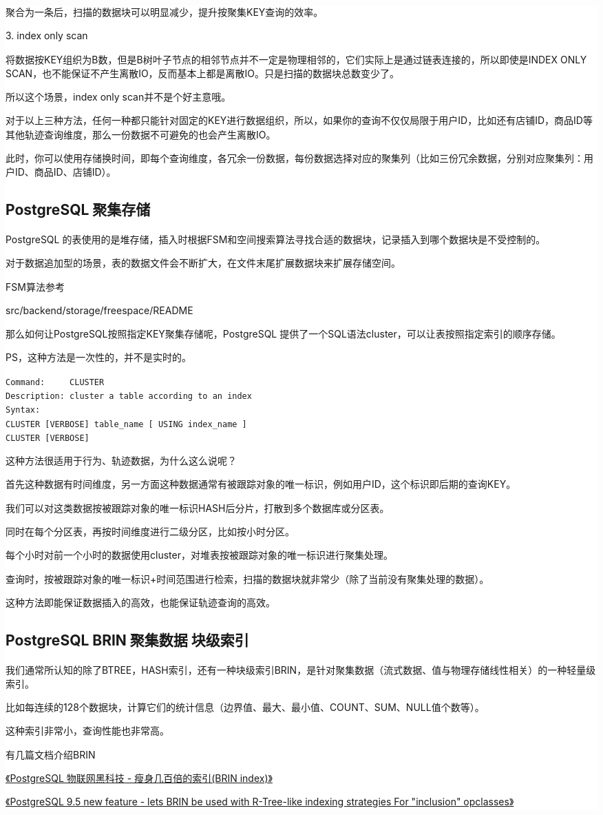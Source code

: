 聚合为一条后，扫描的数据块可以明显减少，提升按聚集KEY查询的效率。  
  
3\. index only scan  
  
将数据按KEY组织为B数，但是B树叶子节点的相邻节点并不一定是物理相邻的，它们实际上是通过链表连接的，所以即使是INDEX ONLY SCAN，也不能保证不产生离散IO，反而基本上都是离散IO。只是扫描的数据块总数变少了。  
  
所以这个场景，index only scan并不是个好主意哦。  
  
对于以上三种方法，任何一种都只能针对固定的KEY进行数据组织，所以，如果你的查询不仅仅局限于用户ID，比如还有店铺ID，商品ID等其他轨迹查询维度，那么一份数据不可避免的也会产生离散IO。  
  
此时，你可以使用存储换时间，即每个查询维度，各冗余一份数据，每份数据选择对应的聚集列（比如三份冗余数据，分别对应聚集列：用户ID、商品ID、店铺ID）。  
  
## PostgreSQL 聚集存储  
PostgreSQL 的表使用的是堆存储，插入时根据FSM和空间搜索算法寻找合适的数据块，记录插入到哪个数据块是不受控制的。  
  
对于数据追加型的场景，表的数据文件会不断扩大，在文件末尾扩展数据块来扩展存储空间。  
  
FSM算法参考  
  
src/backend/storage/freespace/README  
  
那么如何让PostgreSQL按照指定KEY聚集存储呢，PostgreSQL 提供了一个SQL语法cluster，可以让表按照指定索引的顺序存储。  
  
PS，这种方法是一次性的，并不是实时的。  
  
```  
Command:     CLUSTER  
Description: cluster a table according to an index  
Syntax:  
CLUSTER [VERBOSE] table_name [ USING index_name ]  
CLUSTER [VERBOSE]  
```  
  
这种方法很适用于行为、轨迹数据，为什么这么说呢？  
  
首先这种数据有时间维度，另一方面这种数据通常有被跟踪对象的唯一标识，例如用户ID，这个标识即后期的查询KEY。  
  
我们可以对这类数据按被跟踪对象的唯一标识HASH后分片，打散到多个数据库或分区表。  
  
同时在每个分区表，再按时间维度进行二级分区，比如按小时分区。  
  
每个小时对前一个小时的数据使用cluster，对堆表按被跟踪对象的唯一标识进行聚集处理。  
  
查询时，按被跟踪对象的唯一标识+时间范围进行检索，扫描的数据块就非常少（除了当前没有聚集处理的数据）。  
  
这种方法即能保证数据插入的高效，也能保证轨迹查询的高效。  
  
## PostgreSQL BRIN 聚集数据 块级索引  
我们通常所认知的除了BTREE，HASH索引，还有一种块级索引BRIN，是针对聚集数据（流式数据、值与物理存储线性相关）的一种轻量级索引。  
  
比如每连续的128个数据块，计算它们的统计信息（边界值、最大、最小值、COUNT、SUM、NULL值个数等）。  
  
这种索引非常小，查询性能也非常高。  
  
有几篇文档介绍BRIN  
  
[《PostgreSQL 物联网黑科技 - 瘦身几百倍的索引(BRIN index)》](../201604/20160414_01.md)  
  
[《PostgreSQL 9.5 new feature - lets BRIN be used with R-Tree-like indexing strategies For "inclusion" opclasses》](../201505/20150526_01.md)  
  